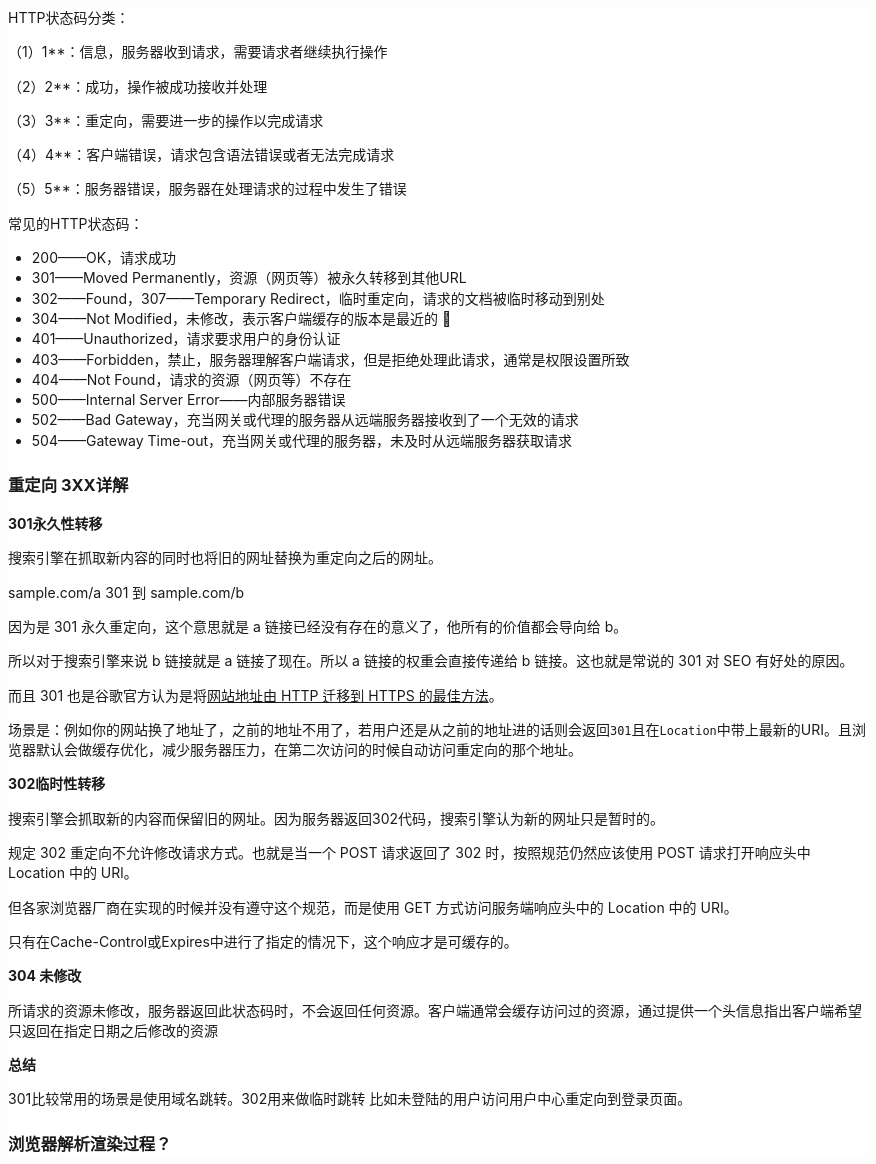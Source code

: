 HTTP状态码分类：

（1）1**：信息，服务器收到请求，需要请求者继续执行操作

（2）2**：成功，操作被成功接收并处理

（3）3**：重定向，需要进一步的操作以完成请求

（4）4**：客户端错误，请求包含语法错误或者无法完成请求

（5）5**：服务器错误，服务器在处理请求的过程中发生了错误

常见的HTTP状态码：

- 200——OK，请求成功
- 301——Moved Permanently，资源（网页等）被永久转移到其他URL
- 302——Found，307——Temporary Redirect，临时重定向，请求的文档被临时移动到别处 
- 304——Not Modified，未修改，表示客户端缓存的版本是最近的 💛
- 401——Unauthorized，请求要求用户的身份认证
- 403——Forbidden，禁止，服务器理解客户端请求，但是拒绝处理此请求，通常是权限设置所致
- 404——Not Found，请求的资源（网页等）不存在
- 500——Internal Server Error——内部服务器错误
- 502——Bad Gateway，充当网关或代理的服务器从远端服务器接收到了一个无效的请求
- 504——Gateway Time-out，充当网关或代理的服务器，未及时从远端服务器获取请求

### 重定向 3XX详解

**301永久性转移**

搜索引擎在抓取新内容的同时也将旧的网址替换为重定向之后的网址。

sample.com/a 301 到 sample.com/b 

因为是 301 永久重定向，这个意思就是 a 链接已经没有存在的意义了，他所有的价值都会导向给 b。

所以对于搜索引擎来说 b 链接就是 a 链接了现在。所以 a 链接的权重会直接传递给 b 链接。这也就是常说的 301 对 SEO 有好处的原因。

而且 301 也是谷歌官方认为是将[网站地址由 HTTP 迁移到 HTTPS 的最佳方法](https://support.google.com/webmasters/answer/6073543)。

场景是：例如你的网站换了地址了，之前的地址不用了，若用户还是从之前的地址进的话则会返回`301`且在`Location`中带上最新的URI。且浏览器默认会做缓存优化，减少服务器压力，在第二次访问的时候自动访问重定向的那个地址。

**302临时性转移**

搜索引擎会抓取新的内容而保留旧的网址。因为服务器返回302代码，搜索引擎认为新的网址只是暂时的。

规定 302 重定向不允许修改请求方式。也就是当一个 POST 请求返回了 302 时，按照规范仍然应该使用 POST 请求打开响应头中 Location 中的 URl。

但各家浏览器厂商在实现的时候并没有遵守这个规范，而是使用 GET 方式访问服务端响应头中的 Location 中的 URI。

只有在Cache-Control或Expires中进行了指定的情况下，这个响应才是可缓存的。

**304 未修改**

所请求的资源未修改，服务器返回此状态码时，不会返回任何资源。客户端通常会缓存访问过的资源，通过提供一个头信息指出客户端希望只返回在指定日期之后修改的资源

**总结**

301比较常用的场景是使用域名跳转。302用来做临时跳转 比如未登陆的用户访问用户中心重定向到登录页面。

### 浏览器解析渲染过程？
